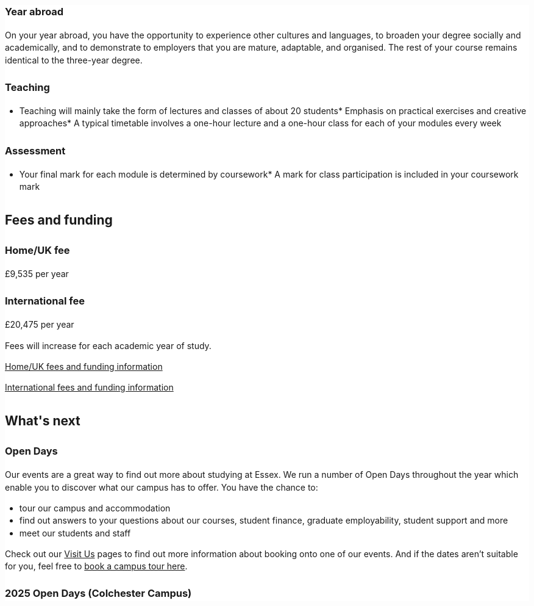 ### Year abroad

On your year abroad, you have the opportunity to experience other cultures and languages, to broaden your degree socially and academically, and to demonstrate to employers that you are mature, adaptable, and organised. The rest of your course remains identical to the three-year degree.

### Teaching

* Teaching will mainly take the form of lectures and classes of about 20 students* Emphasis on practical exercises and creative approaches* A typical timetable involves a one-hour lecture and a one-hour class for each of your modules every week

### Assessment

* Your final mark for each module is determined by coursework* A mark for class participation is included in your coursework mark

## Fees and funding

### Home/UK fee

£9,535 per year

### International fee

£20,475 per year

Fees will increase for each academic year of study.

[Home/UK fees and funding information](https://www.essex.ac.uk/undergraduate/fees-and-funding/home-uk-fees)

[International fees and funding information](https://www.essex.ac.uk/undergraduate/fees-and-funding/eu-and-international-fees)

## What's next

### Open Days

Our events are a great way to find out more about studying at Essex. We run a number of Open Days throughout the year which enable you to discover what our campus has to offer.
You have the chance to:

* tour our campus and accommodation
* find out answers to your questions about our courses, student finance, graduate employability, student support and more
* meet our students and staff

Check out our [Visit Us](https://www.essex.ac.uk/visit-us) pages to find out more information about booking onto one of our events. And if the dates aren’t suitable for you, feel free to [book a campus tour here](https://www.essex.ac.uk/visit-us/campus-tours).

### 2025 Open Days (Colchester Campus)
